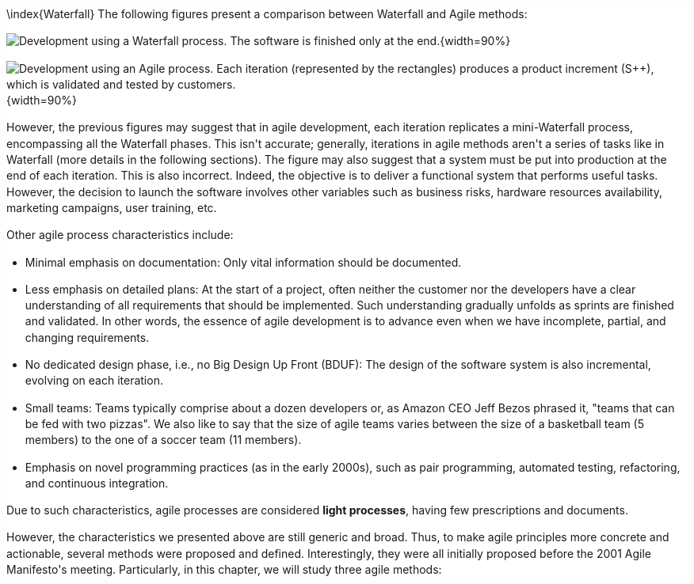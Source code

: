 \index{Waterfall}
The following figures present a comparison between Waterfall and 
Agile methods:

![Development using a Waterfall process. The software is finished 
only at the end.](figs/cap2/waterfall2-en){width=90%}

![Development using an Agile process. Each iteration (represented by the rectangles) produces a product increment (S++), which is validated and 
tested by customers.](figs/cap2/agile-en){width=90%}

However, the previous figures may suggest that in agile development, 
each iteration replicates a mini-Waterfall process, encompassing 
all the Waterfall phases. This isn't accurate; generally, iterations 
in agile methods aren't a series of tasks like in Waterfall (more 
details in the following sections). The figure may also suggest 
that a system must be put into production at the end of each 
iteration. This is also incorrect. Indeed, the objective is to 
deliver a functional system that performs useful tasks. However, 
the decision to launch the software involves other variables such 
as business risks, hardware resources availability, marketing 
campaigns, user training, etc.

Other agile process characteristics include:

*  Minimal emphasis on documentation: Only vital information should 
be documented.

* Less emphasis on detailed plans: At the start of a project, often 
neither the customer nor the developers have a clear understanding 
of all requirements that should be implemented. Such understanding 
gradually unfolds as sprints are finished and validated. In other 
words, the essence of agile development is to advance even when 
we have incomplete, partial, and changing requirements.

* No dedicated design phase, i.e., no Big Design Up Front (BDUF): 
The design of the software system is also incremental, evolving 
on each iteration.

*  Small teams: Teams typically comprise about a dozen 
developers or, as Amazon CEO Jeff Bezos phrased it, "teams that 
can be fed with two pizzas". We also like to say that the size of 
agile teams varies between the size of a basketball team 
(5 members) to the one of a soccer team (11 members).

*  Emphasis on novel programming practices (as in the early 2000s), 
such as pair programming, automated testing, refactoring, and 
continuous integration.

Due to such characteristics, agile processes are considered 
**light processes**, having few prescriptions and documents.

However, the characteristics we presented above are still generic 
and broad. Thus, to make agile principles more concrete and 
actionable, several methods were proposed and defined. Interestingly, 
they were all initially proposed before the 2001 Agile Manifesto's 
meeting. Particularly, in this chapter, we will study three 
agile methods:
